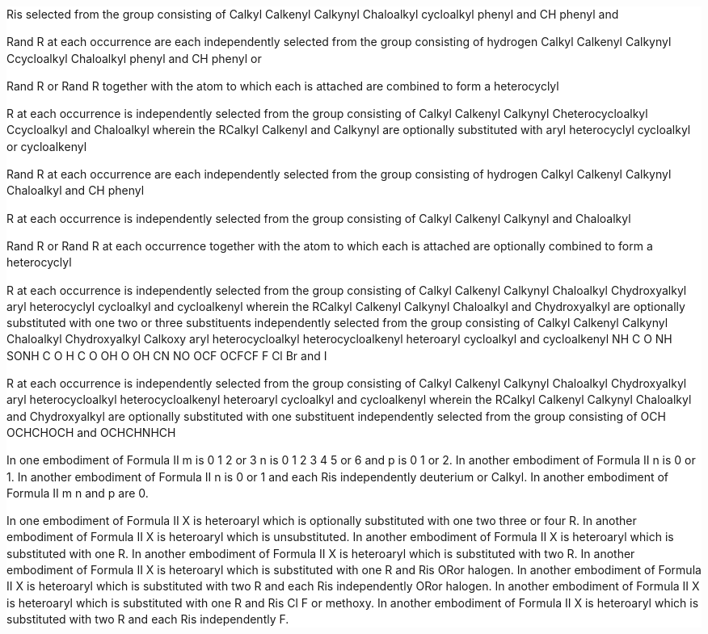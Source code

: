 Ris selected from the group consisting of Calkyl Calkenyl Calkynyl Chaloalkyl cycloalkyl phenyl and CH phenyl and

Rand R at each occurrence are each independently selected from the group consisting of hydrogen Calkyl Calkenyl Calkynyl Ccycloalkyl Chaloalkyl phenyl and CH phenyl or

Rand R or Rand R together with the atom to which each is attached are combined to form a heterocyclyl 

R at each occurrence is independently selected from the group consisting of Calkyl Calkenyl Calkynyl Cheterocycloalkyl Ccycloalkyl and Chaloalkyl wherein the RCalkyl Calkenyl and Calkynyl are optionally substituted with aryl heterocyclyl cycloalkyl or cycloalkenyl 

Rand R at each occurrence are each independently selected from the group consisting of hydrogen Calkyl Calkenyl Calkynyl Chaloalkyl and CH phenyl 

R at each occurrence is independently selected from the group consisting of Calkyl Calkenyl Calkynyl and Chaloalkyl 

Rand R or Rand R at each occurrence together with the atom to which each is attached are optionally combined to form a heterocyclyl 

R at each occurrence is independently selected from the group consisting of Calkyl Calkenyl Calkynyl Chaloalkyl Chydroxyalkyl aryl heterocyclyl cycloalkyl and cycloalkenyl wherein the RCalkyl Calkenyl Calkynyl Chaloalkyl and Chydroxyalkyl are optionally substituted with one two or three substituents independently selected from the group consisting of Calkyl Calkenyl Calkynyl Chaloalkyl Chydroxyalkyl Calkoxy aryl heterocycloalkyl heterocycloalkenyl heteroaryl cycloalkyl and cycloalkenyl NH C O NH SONH C O H C O OH O OH CN NO OCF OCFCF F Cl Br and I 

R at each occurrence is independently selected from the group consisting of Calkyl Calkenyl Calkynyl Chaloalkyl Chydroxyalkyl aryl heterocycloalkyl heterocycloalkenyl heteroaryl cycloalkyl and cycloalkenyl wherein the RCalkyl Calkenyl Calkynyl Chaloalkyl and Chydroxyalkyl are optionally substituted with one substituent independently selected from the group consisting of OCH OCHCHOCH and OCHCHNHCH 

In one embodiment of Formula II m is 0 1 2 or 3 n is 0 1 2 3 4 5 or 6 and p is 0 1 or 2. In another embodiment of Formula II n is 0 or 1. In another embodiment of Formula II n is 0 or 1 and each Ris independently deuterium or Calkyl. In another embodiment of Formula II m n and p are 0.

In one embodiment of Formula II X is heteroaryl which is optionally substituted with one two three or four R. In another embodiment of Formula II X is heteroaryl which is unsubstituted. In another embodiment of Formula II X is heteroaryl which is substituted with one R. In another embodiment of Formula II X is heteroaryl which is substituted with two R. In another embodiment of Formula II X is heteroaryl which is substituted with one R and Ris ORor halogen. In another embodiment of Formula II X is heteroaryl which is substituted with two R and each Ris independently ORor halogen. In another embodiment of Formula II X is heteroaryl which is substituted with one R and Ris Cl F or methoxy. In another embodiment of Formula II X is heteroaryl which is substituted with two R and each Ris independently F.

